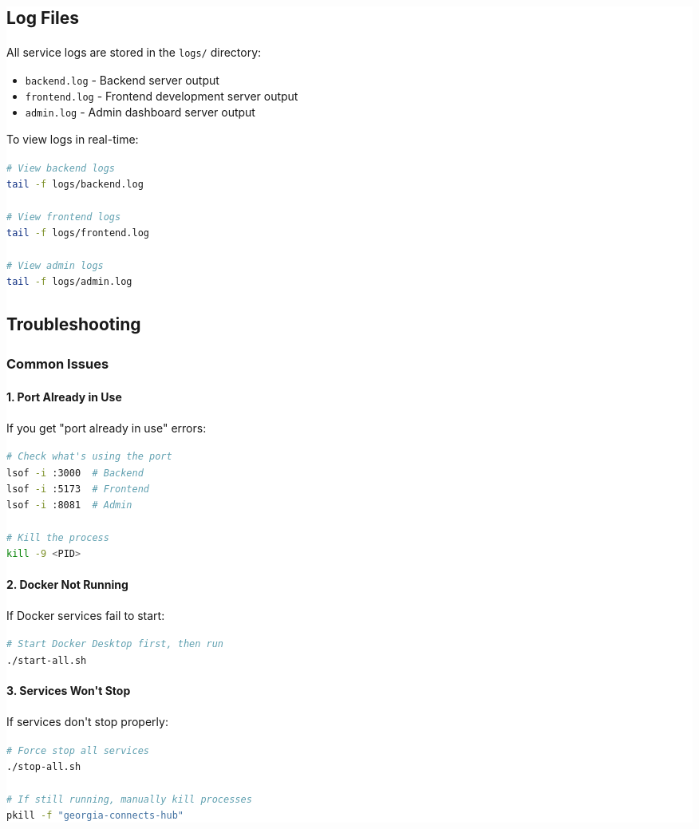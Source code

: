 ## Log Files

All service logs are stored in the `logs/` directory:

- `backend.log` - Backend server output
- `frontend.log` - Frontend development server output
- `admin.log` - Admin dashboard server output

To view logs in real-time:

```bash
# View backend logs
tail -f logs/backend.log

# View frontend logs
tail -f logs/frontend.log

# View admin logs
tail -f logs/admin.log
```

## Troubleshooting

### Common Issues

#### 1. Port Already in Use

If you get "port already in use" errors:

```bash
# Check what's using the port
lsof -i :3000  # Backend
lsof -i :5173  # Frontend
lsof -i :8081  # Admin

# Kill the process
kill -9 <PID>
```

#### 2. Docker Not Running

If Docker services fail to start:

```bash
# Start Docker Desktop first, then run
./start-all.sh
```

#### 3. Services Won't Stop

If services don't stop properly:

```bash
# Force stop all services
./stop-all.sh

# If still running, manually kill processes
pkill -f "georgia-connects-hub"
```
